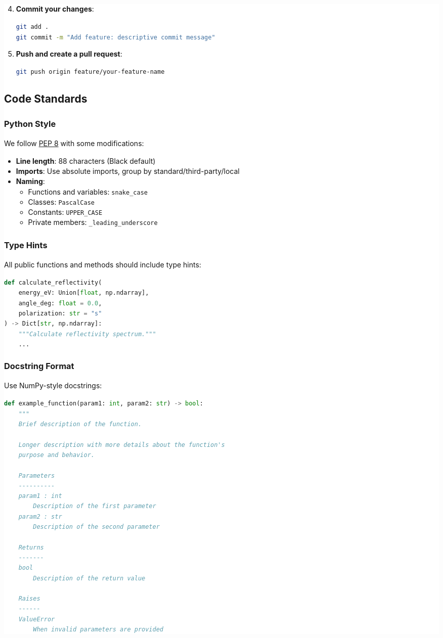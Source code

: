 4. **Commit your changes**:
   ```bash
   git add .
   git commit -m "Add feature: descriptive commit message"
   ```

5. **Push and create a pull request**:
   ```bash
   git push origin feature/your-feature-name
   ```

## Code Standards

### Python Style

We follow [PEP 8](https://www.python.org/dev/peps/pep-0008/) with some modifications:

- **Line length**: 88 characters (Black default)
- **Imports**: Use absolute imports, group by standard/third-party/local
- **Naming**: 
  - Functions and variables: `snake_case`
  - Classes: `PascalCase`
  - Constants: `UPPER_CASE`
  - Private members: `_leading_underscore`

### Type Hints

All public functions and methods should include type hints:

```python
def calculate_reflectivity(
    energy_eV: Union[float, np.ndarray],
    angle_deg: float = 0.0,
    polarization: str = "s"
) -> Dict[str, np.ndarray]:
    """Calculate reflectivity spectrum."""
    ...
```

### Docstring Format

Use NumPy-style docstrings:

```python
def example_function(param1: int, param2: str) -> bool:
    """
    Brief description of the function.
    
    Longer description with more details about the function's
    purpose and behavior.
    
    Parameters
    ----------
    param1 : int
        Description of the first parameter
    param2 : str
        Description of the second parameter
        
    Returns
    -------
    bool
        Description of the return value
        
    Raises
    ------
    ValueError
        When invalid parameters are provided
```